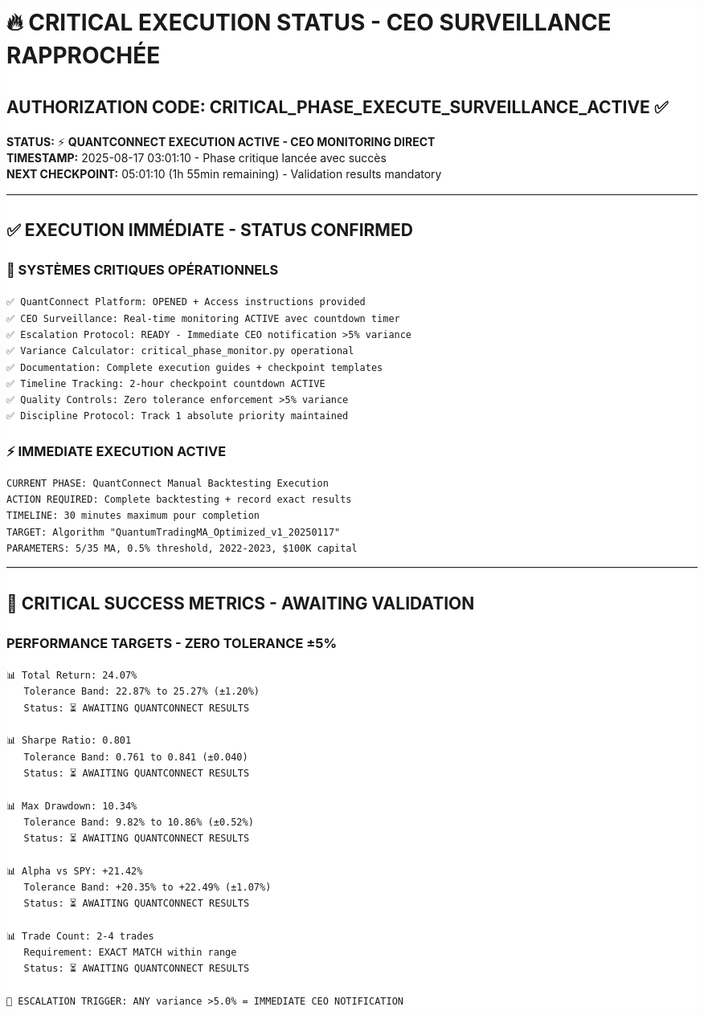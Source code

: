# 🔥 CRITICAL EXECUTION STATUS - CEO SURVEILLANCE RAPPROCHÉE
## AUTHORIZATION CODE: CRITICAL_PHASE_EXECUTE_SURVEILLANCE_ACTIVE ✅

**STATUS:** ⚡ **QUANTCONNECT EXECUTION ACTIVE - CEO MONITORING DIRECT**  
**TIMESTAMP:** 2025-08-17 03:01:10 - Phase critique lancée avec succès  
**NEXT CHECKPOINT:** 05:01:10 (1h 55min remaining) - Validation results mandatory

---

## ✅ **EXECUTION IMMÉDIATE - STATUS CONFIRMED**

### **🚀 SYSTÈMES CRITIQUES OPÉRATIONNELS**
```
✅ QuantConnect Platform: OPENED + Access instructions provided
✅ CEO Surveillance: Real-time monitoring ACTIVE avec countdown timer
✅ Escalation Protocol: READY - Immediate CEO notification >5% variance
✅ Variance Calculator: critical_phase_monitor.py operational
✅ Documentation: Complete execution guides + checkpoint templates
✅ Timeline Tracking: 2-hour checkpoint countdown ACTIVE
✅ Quality Controls: Zero tolerance enforcement >5% variance
✅ Discipline Protocol: Track 1 absolute priority maintained
```

### **⚡ IMMEDIATE EXECUTION ACTIVE**
```
CURRENT PHASE: QuantConnect Manual Backtesting Execution
ACTION REQUIRED: Complete backtesting + record exact results
TIMELINE: 30 minutes maximum pour completion
TARGET: Algorithm "QuantumTradingMA_Optimized_v1_20250117"
PARAMETERS: 5/35 MA, 0.5% threshold, 2022-2023, $100K capital
```

---

## 🎯 **CRITICAL SUCCESS METRICS - AWAITING VALIDATION**

### **PERFORMANCE TARGETS - ZERO TOLERANCE ±5%**
```
📊 Total Return: 24.07% 
   Tolerance Band: 22.87% to 25.27% (±1.20%)
   Status: ⏳ AWAITING QUANTCONNECT RESULTS

📊 Sharpe Ratio: 0.801
   Tolerance Band: 0.761 to 0.841 (±0.040)  
   Status: ⏳ AWAITING QUANTCONNECT RESULTS

📊 Max Drawdown: 10.34%
   Tolerance Band: 9.82% to 10.86% (±0.52%)
   Status: ⏳ AWAITING QUANTCONNECT RESULTS

📊 Alpha vs SPY: +21.42%
   Tolerance Band: +20.35% to +22.49% (±1.07%)
   Status: ⏳ AWAITING QUANTCONNECT RESULTS

📊 Trade Count: 2-4 trades
   Requirement: EXACT MATCH within range
   Status: ⏳ AWAITING QUANTCONNECT RESULTS

🚨 ESCALATION TRIGGER: ANY variance >5.0% = IMMEDIATE CEO NOTIFICATION
```